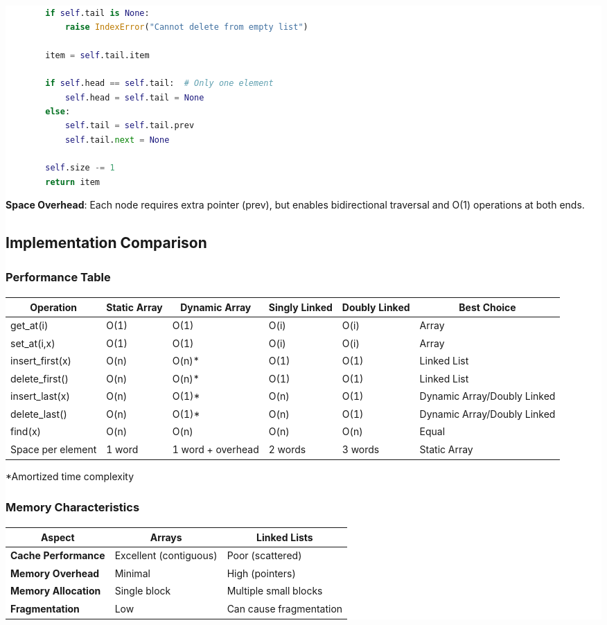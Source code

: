 ```python
        if self.tail is None:
            raise IndexError("Cannot delete from empty list")

        item = self.tail.item

        if self.head == self.tail:  # Only one element
            self.head = self.tail = None
        else:
            self.tail = self.tail.prev
            self.tail.next = None

        self.size -= 1
        return item
```

**Space Overhead**: Each node requires extra pointer (prev), but enables bidirectional traversal and O(1) operations at both ends.

## Implementation Comparison

### Performance Table

| Operation         | Static Array | Dynamic Array     | Singly Linked | Doubly Linked | Best Choice                 |
| ----------------- | ------------ | ----------------- | ------------- | ------------- | --------------------------- |
| get_at(i)         | O(1)         | O(1)              | O(i)          | O(i)          | Array                       |
| set_at(i,x)       | O(1)         | O(1)              | O(i)          | O(i)          | Array                       |
| insert_first(x)   | O(n)         | O(n)\*            | O(1)          | O(1)          | Linked List                 |
| delete_first()    | O(n)         | O(n)\*            | O(1)          | O(1)          | Linked List                 |
| insert_last(x)    | O(n)         | O(1)\*            | O(n)          | O(1)          | Dynamic Array/Doubly Linked |
| delete_last()     | O(n)         | O(1)\*            | O(n)          | O(1)          | Dynamic Array/Doubly Linked |
| find(x)           | O(n)         | O(n)              | O(n)          | O(n)          | Equal                       |
| Space per element | 1 word       | 1 word + overhead | 2 words       | 3 words       | Static Array                |

\*Amortized time complexity

### Memory Characteristics

| Aspect                | Arrays                 | Linked Lists            |
| --------------------- | ---------------------- | ----------------------- |
| **Cache Performance** | Excellent (contiguous) | Poor (scattered)        |
| **Memory Overhead**   | Minimal                | High (pointers)         |
| **Memory Allocation** | Single block           | Multiple small blocks   |
| **Fragmentation**     | Low                    | Can cause fragmentation |
